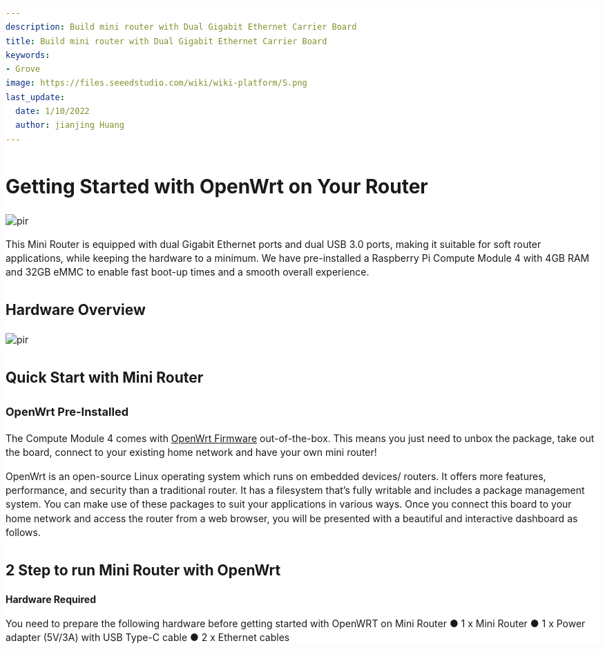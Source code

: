 ```yaml
---
description: Build mini router with Dual Gigabit Ethernet Carrier Board
title: Build mini router with Dual Gigabit Ethernet Carrier Board
keywords:
- Grove
image: https://files.seeedstudio.com/wiki/wiki-platform/S.png
last_update:
  date: 1/10/2022
  author: jianjing Huang
---
```



# Getting Started with OpenWrt on Your Router

<p style={{textAlign: 'center'}}><img src="https://files.seeedstudio.com/wiki/Mini_Router/mini_router_overview.png" alt="pir" width="650" height="auto"/></p>

This Mini Router is equipped with dual Gigabit Ethernet ports and dual USB 3.0 ports, making it suitable for soft router applications, while keeping the hardware to a minimum. We have pre-installed a Raspberry Pi Compute Module 4 with 4GB RAM and 32GB eMMC to enable fast boot-up times and a smooth overall experience.

## Hardware Overview

<p style={{textAlign: 'center'}}><img src="https://files.seeedstudio.com/wiki/Mini_Router/mini_router_overview1.png" alt="pir" width="650" height="auto"/></p>

## Quick Start with Mini Router

### OpenWrt Pre-Installed

The Compute Module 4 comes with <a href="https://wiki.seeedstudio.com/OpenWrt-Getting-Started/" target="_blank"><span>OpenWrt Firmware</span></a> out-of-the-box. This means you just need to unbox the package, take out the board, connect to your existing home network and have your own mini router!

OpenWrt is an open-source Linux operating system which runs on embedded devices/ routers. It offers more features, performance, and security than a traditional router. It has a filesystem that’s fully writable and includes a package management system. You can make use of these packages to suit your applications in various ways. Once you connect this board to your home network and access the router from a web browser, you will be presented with a beautiful and interactive dashboard as follows.

## 2 Step to run Mini Router with OpenWrt

**Hardware Required**

You need to prepare the following hardware before getting started with OpenWRT on Mini Router
● 1 x Mini Router
● 1 x Power adapter (5V/3A) with USB Type-C cable
● 2 x Ethernet cables
